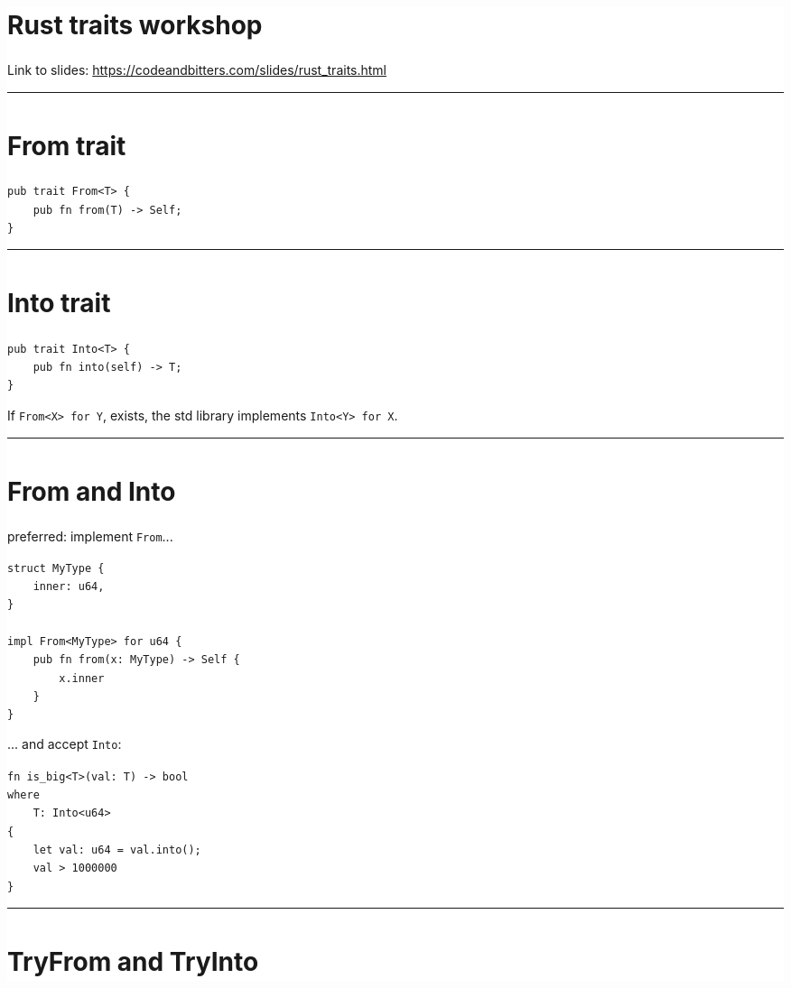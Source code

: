 # Rust traits workshop

Link to slides: <https://codeandbitters.com/slides/rust_traits.html>

---

# From trait

    pub trait From<T> {
        pub fn from(T) -> Self;
    }

---

# Into trait

    pub trait Into<T> {
        pub fn into(self) -> T;
    }

If `From<X> for Y`, exists, the std library implements `Into<Y> for X`.

---

# From and Into

preferred: implement `From`...

    struct MyType {
        inner: u64,
    }

    impl From<MyType> for u64 {
        pub fn from(x: MyType) -> Self {
            x.inner
        }
    }

... and accept `Into`:

    fn is_big<T>(val: T) -> bool
    where
        T: Into<u64>
    {
        let val: u64 = val.into();
        val > 1000000
    }

---

# TryFrom and TryInto
